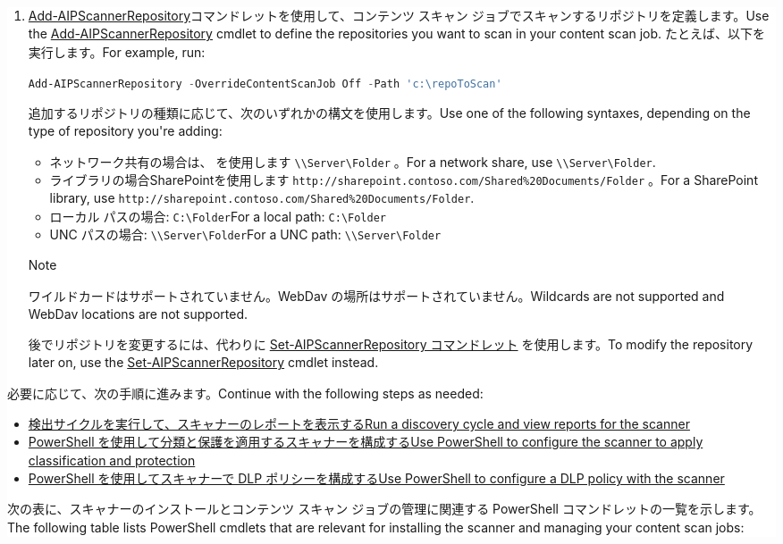 1. <span data-ttu-id="fe4dc-232">[Add-AIPScannerRepository](/powershell/module/azureinformationprotection/add-aipscannerrepository)コマンドレットを使用して、コンテンツ スキャン ジョブでスキャンするリポジトリを定義します。</span><span class="sxs-lookup"><span data-stu-id="fe4dc-232">Use the [Add-AIPScannerRepository](/powershell/module/azureinformationprotection/add-aipscannerrepository) cmdlet to define the repositories you want to scan in your content scan job.</span></span> <span data-ttu-id="fe4dc-233">たとえば、以下を実行します。</span><span class="sxs-lookup"><span data-stu-id="fe4dc-233">For example, run:</span></span>

    ```powershell
    Add-AIPScannerRepository -OverrideContentScanJob Off -Path 'c:\repoToScan'
    ```
    
    <span data-ttu-id="fe4dc-234">追加するリポジトリの種類に応じて、次のいずれかの構文を使用します。</span><span class="sxs-lookup"><span data-stu-id="fe4dc-234">Use one of the following syntaxes, depending on the type of repository you're adding:</span></span>

    - <span data-ttu-id="fe4dc-235">ネットワーク共有の場合は、 を使用します `\\Server\Folder` 。</span><span class="sxs-lookup"><span data-stu-id="fe4dc-235">For a network share, use `\\Server\Folder`.</span></span>
    - <span data-ttu-id="fe4dc-236">ライブラリの場合SharePointを使用します `http://sharepoint.contoso.com/Shared%20Documents/Folder` 。</span><span class="sxs-lookup"><span data-stu-id="fe4dc-236">For a SharePoint library, use `http://sharepoint.contoso.com/Shared%20Documents/Folder`.</span></span>
    - <span data-ttu-id="fe4dc-237">ローカル パスの場合: `C:\Folder`</span><span class="sxs-lookup"><span data-stu-id="fe4dc-237">For a local path: `C:\Folder`</span></span>
    - <span data-ttu-id="fe4dc-238">UNC パスの場合: `\\Server\Folder`</span><span class="sxs-lookup"><span data-stu-id="fe4dc-238">For a UNC path: `\\Server\Folder`</span></span>

    > [!NOTE]
    > <span data-ttu-id="fe4dc-239">ワイルドカードはサポートされていません。WebDav の場所はサポートされていません。</span><span class="sxs-lookup"><span data-stu-id="fe4dc-239">Wildcards are not supported and WebDav locations are not supported.</span></span>
    >
    > <span data-ttu-id="fe4dc-240">後でリポジトリを変更するには、代わりに [Set-AIPScannerRepository コマンドレット](/powershell/module/azureinformationprotection/set-aipscannerrepository) を使用します。</span><span class="sxs-lookup"><span data-stu-id="fe4dc-240">To modify the repository later on, use the [Set-AIPScannerRepository](/powershell/module/azureinformationprotection/set-aipscannerrepository) cmdlet instead.</span></span> 


<span data-ttu-id="fe4dc-241">必要に応じて、次の手順に進みます。</span><span class="sxs-lookup"><span data-stu-id="fe4dc-241">Continue with the following steps as needed:</span></span>

- [<span data-ttu-id="fe4dc-242">検出サイクルを実行して、スキャナーのレポートを表示する</span><span class="sxs-lookup"><span data-stu-id="fe4dc-242">Run a discovery cycle and view reports for the scanner</span></span>](/azure/information-protection/deploy-aip-scanner-manage#run-a-discovery-cycle-and-view-reports-for-the-scanner)
- [<span data-ttu-id="fe4dc-243">PowerShell を使用して分類と保護を適用するスキャナーを構成する</span><span class="sxs-lookup"><span data-stu-id="fe4dc-243">Use PowerShell to configure the scanner to apply classification and protection</span></span>](/azure/information-protection/deploy-aip-scanner-configure-install?tabs=azure-portal-only#use-powershell-to-configure-the-scanner-to-apply-classification-and-protection)
- [<span data-ttu-id="fe4dc-244">PowerShell を使用してスキャナーで DLP ポリシーを構成する</span><span class="sxs-lookup"><span data-stu-id="fe4dc-244">Use PowerShell to configure a DLP policy with the scanner</span></span>](/azure/information-protection/deploy-aip-scanner-configure-install?tabs=azure-portal-only#use-powershell-to-configure-a-dlp-policy-with-the-scanner)

<span data-ttu-id="fe4dc-245">次の表に、スキャナーのインストールとコンテンツ スキャン ジョブの管理に関連する PowerShell コマンドレットの一覧を示します。</span><span class="sxs-lookup"><span data-stu-id="fe4dc-245">The following table lists PowerShell cmdlets that are relevant for installing the scanner and managing your content scan jobs:</span></span>
